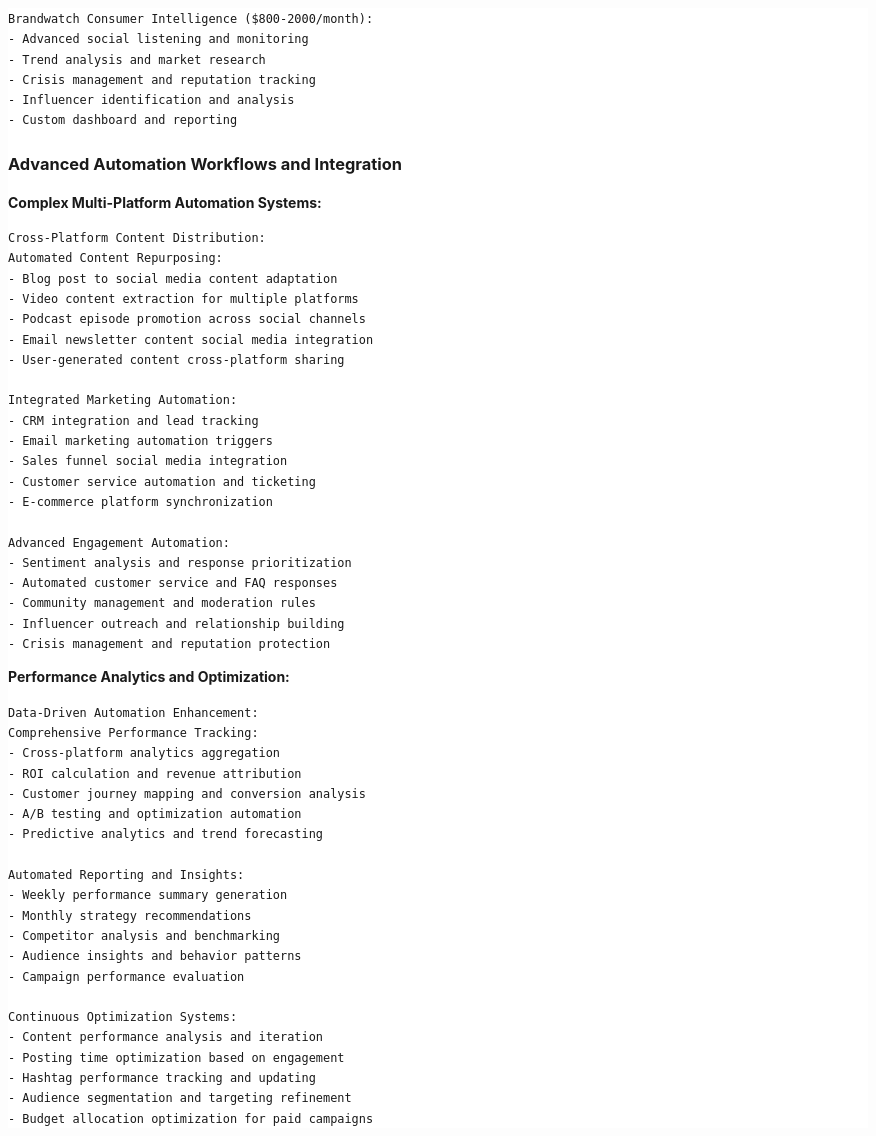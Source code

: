 ```
Brandwatch Consumer Intelligence ($800-2000/month):
- Advanced social listening and monitoring
- Trend analysis and market research
- Crisis management and reputation tracking
- Influencer identification and analysis
- Custom dashboard and reporting
```

### Advanced Automation Workflows and Integration

**Complex Multi-Platform Automation Systems:**
```
Cross-Platform Content Distribution:
Automated Content Repurposing:
- Blog post to social media content adaptation
- Video content extraction for multiple platforms
- Podcast episode promotion across social channels
- Email newsletter content social media integration
- User-generated content cross-platform sharing

Integrated Marketing Automation:
- CRM integration and lead tracking
- Email marketing automation triggers
- Sales funnel social media integration
- Customer service automation and ticketing
- E-commerce platform synchronization

Advanced Engagement Automation:
- Sentiment analysis and response prioritization
- Automated customer service and FAQ responses
- Community management and moderation rules
- Influencer outreach and relationship building
- Crisis management and reputation protection
```

**Performance Analytics and Optimization:**
```
Data-Driven Automation Enhancement:
Comprehensive Performance Tracking:
- Cross-platform analytics aggregation
- ROI calculation and revenue attribution
- Customer journey mapping and conversion analysis
- A/B testing and optimization automation
- Predictive analytics and trend forecasting

Automated Reporting and Insights:
- Weekly performance summary generation
- Monthly strategy recommendations
- Competitor analysis and benchmarking
- Audience insights and behavior patterns
- Campaign performance evaluation

Continuous Optimization Systems:
- Content performance analysis and iteration
- Posting time optimization based on engagement
- Hashtag performance tracking and updating
- Audience segmentation and targeting refinement
- Budget allocation optimization for paid campaigns
```

